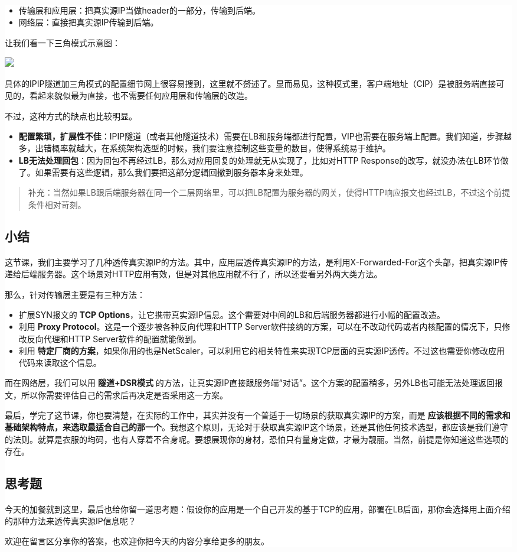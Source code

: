 - 传输层和应用层：把真实源IP当做header的一部分，传输到后端。
- 网络层：直接把真实源IP传输到后端。

让我们看一下三角模式示意图：

![](https://static001.geekbang.org/resource/image/80/4c/80b810923431ac3c307e1b6392c8874c.jpg?wh=1967x827)

具体的IPIP隧道加三角模式的配置细节网上很容易搜到，这里就不赘述了。显而易见，这种模式里，客户端地址（CIP）是被服务端直接可见的，看起来貌似最为直接，也不需要任何应用层和传输层的改造。

不过，这种方式的缺点也比较明显。

- **配置繁琐，扩展性不佳**：IPIP隧道（或者其他隧道技术）需要在LB和服务端都进行配置，VIP也需要在服务端上配置。我们知道，步骤越多，出错概率就越大，在系统架构选型的时候，我们要注意控制这些变量的数目，使得系统易于维护。
- **LB无法处理回包**：因为回包不再经过LB，那么对应用回复的处理就无从实现了，比如对HTTP Response的改写，就没办法在LB环节做了。如果需要有这些逻辑，那么我们要把这部分逻辑回撤到服务器本身来处理。

> 补充：当然如果LB跟后端服务器在同一个二层网络里，可以把LB配置为服务器的网关，使得HTTP响应报文也经过LB，不过这个前提条件相对苛刻。

## 小结

这节课，我们主要学习了几种透传真实源IP的方法。其中，应用层透传真实源IP的方法，是利用X-Forwarded-For这个头部，把真实源IP传递给后端服务器。这个场景对HTTP应用有效，但是对其他应用就不行了，所以还要看另外两大类方法。

那么，针对传输层主要是有三种方法：

- 扩展SYN报文的 **TCP Options**，让它携带真实源IP信息。这个需要对中间的LB和后端服务器都进行小幅的配置改造。
- 利用 **Proxy Protocol**。这是一个逐步被各种反向代理和HTTP Server软件接纳的方案，可以在不改动代码或者内核配置的情况下，只修改反向代理和HTTP Server软件的配置就能做到。
- 利用 **特定厂商的方案**，如果你用的也是NetScaler，可以利用它的相关特性来实现TCP层面的真实源IP透传。不过这也需要你修改应用代码来读取这个信息。

而在网络层，我们可以用 **隧道+DSR模式** 的方法，让真实源IP直接跟服务端“对话”。这个方案的配置稍多，另外LB也可能无法处理返回报文，所以你需要评估自己的需求后再决定是否采用这一方案。

最后，学完了这节课，你也要清楚，在实际的工作中，其实并没有一个普适于一切场景的获取真实源IP的方案，而是 **应该根据不同的需求和基础架构特点，来选取最适合自己的那一个**。我想这个原则，无论对于获取真实源IP这个场景，还是其他任何技术选型，都应该是我们遵守的法则。就算是衣服的均码，也有人穿着不合身呢。要想展现你的身材，恐怕只有量身定做，才最为靓丽。当然，前提是你知道这些选项的存在。

## 思考题

今天的加餐就到这里，最后也给你留一道思考题：假设你的应用是一个自己开发的基于TCP的应用，部署在LB后面，那你会选择用上面介绍的那种方法来透传真实源IP信息呢？

欢迎在留言区分享你的答案，也欢迎你把今天的内容分享给更多的朋友。